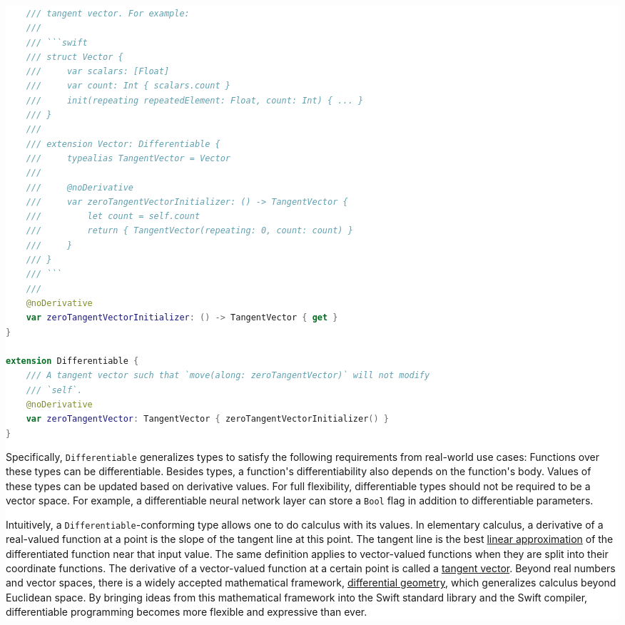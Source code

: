 ```swift
    /// tangent vector. For example:
    ///
    /// ```swift
    /// struct Vector {
    ///     var scalars: [Float]
    ///     var count: Int { scalars.count }
    ///     init(repeating repeatedElement: Float, count: Int) { ... }
    /// }
    /// 
    /// extension Vector: Differentiable {
    ///     typealias TangentVector = Vector
    ///
    ///     @noDerivative
    ///     var zeroTangentVectorInitializer: () -> TangentVector {
    ///         let count = self.count
    ///         return { TangentVector(repeating: 0, count: count) }
    ///     }
    /// }
    /// ```
    ///
    @noDerivative
    var zeroTangentVectorInitializer: () -> TangentVector { get }
}

extension Differentiable {
    /// A tangent vector such that `move(along: zeroTangentVector)` will not modify
    /// `self`.
    @noDerivative
    var zeroTangentVector: TangentVector { zeroTangentVectorInitializer() }
}
```

Specifically, `Differentiable` generalizes types to satisfy the following
requirements from real-world use cases: Functions over these types can be
differentiable. Besides types, a function's differentiability also depends on
the function's body. Values of these types can be updated based on derivative
values. For full flexibility, differentiable types should not be required to be
a vector space. For example, a differentiable neural network layer can store a
`Bool` flag in addition to differentiable parameters.

Intuitively, a `Differentiable`-conforming type allows one to do calculus with
its values. In elementary calculus, a derivative of a real-valued function at a
point is the slope of the tangent line at this point. The tangent line is the
best [linear approximation](https://en.wikipedia.org/wiki/Linear_approximation)
of the differentiated function near that input value. The same definition
applies to vector-valued functions when they are split into their coordinate
functions. The derivative of a vector-valued function at a certain point is
called a [tangent vector](https://en.wikipedia.org/wiki/Tangent_vector). Beyond
real numbers and vector spaces, there is a widely accepted mathematical
framework,
[differential geometry](https://en.wikipedia.org/wiki/Differential_geometry),
which generalizes calculus beyond Euclidean space. By bringing ideas from this
mathematical framework into the Swift standard library and the Swift compiler,
differentiable programming becomes more flexible and expressive than ever.


[Richard Wei]: https://github.com/rxwei
[Dan Zheng]: https://github.com/dan-zheng
[Marc Rasi]: https://github.com/marcrasi
[Bart Chrzaszcz]: https://github.com/bartchr808
[swift-numerics]: https://github.com/apple/swift-numerics
[SE-0229]: https://github.com/apple/swift-evolution/blob/master/proposals/0229-simd.md
[SE-0233]: https://github.com/apple/swift-evolution/blob/master/proposals/0233-additive-arithmetic-protocol.md
[SE-0246]: https://github.com/apple/swift-evolution/blob/master/proposals/0246-mathable.md
[SE-0251]: https://github.com/apple/swift-evolution/blob/master/proposals/0251-simd-additions.md
[Differentiable Programming Manifesto]: https://github.com/apple/swift/blob/main/docs/DifferentiableProgramming.md